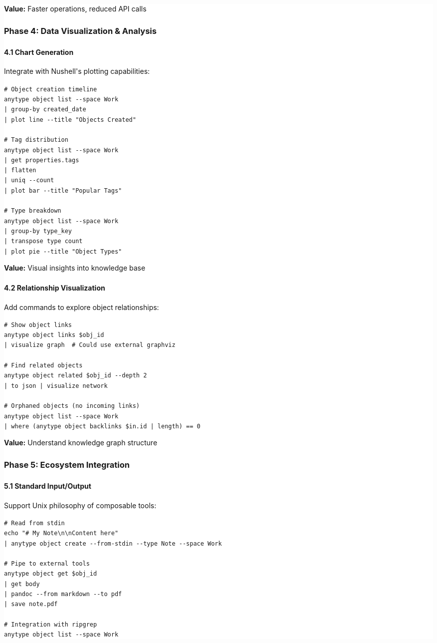 **Value:** Faster operations, reduced API calls

### Phase 4: Data Visualization & Analysis

#### 4.1 Chart Generation
Integrate with Nushell's plotting capabilities:

```nushell
# Object creation timeline
anytype object list --space Work
| group-by created_date
| plot line --title "Objects Created"

# Tag distribution
anytype object list --space Work
| get properties.tags
| flatten
| uniq --count
| plot bar --title "Popular Tags"

# Type breakdown
anytype object list --space Work
| group-by type_key
| transpose type count
| plot pie --title "Object Types"
```

**Value:** Visual insights into knowledge base

#### 4.2 Relationship Visualization
Add commands to explore object relationships:

```nushell
# Show object links
anytype object links $obj_id
| visualize graph  # Could use external graphviz

# Find related objects
anytype object related $obj_id --depth 2
| to json | visualize network

# Orphaned objects (no incoming links)
anytype object list --space Work
| where (anytype object backlinks $in.id | length) == 0
```

**Value:** Understand knowledge graph structure

### Phase 5: Ecosystem Integration

#### 5.1 Standard Input/Output
Support Unix philosophy of composable tools:

```nushell
# Read from stdin
echo "# My Note\n\nContent here"
| anytype object create --from-stdin --type Note --space Work

# Pipe to external tools
anytype object get $obj_id
| get body
| pandoc --from markdown --to pdf
| save note.pdf

# Integration with ripgrep
anytype object list --space Work
```